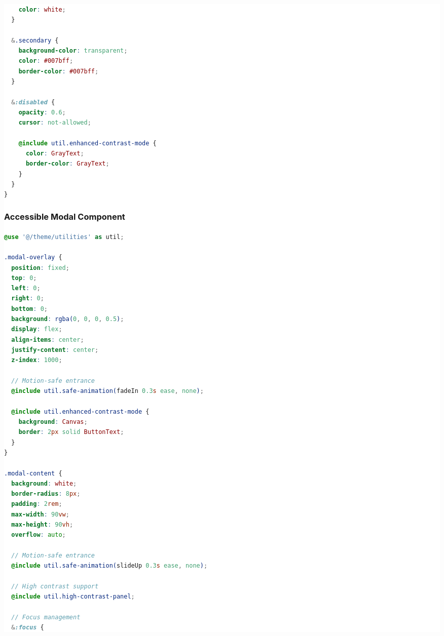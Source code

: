 ```scss
    color: white;
  }

  &.secondary {
    background-color: transparent;
    color: #007bff;
    border-color: #007bff;
  }

  &:disabled {
    opacity: 0.6;
    cursor: not-allowed;

    @include util.enhanced-contrast-mode {
      color: GrayText;
      border-color: GrayText;
    }
  }
}
```

### Accessible Modal Component

```scss
@use '@/theme/utilities' as util;

.modal-overlay {
  position: fixed;
  top: 0;
  left: 0;
  right: 0;
  bottom: 0;
  background: rgba(0, 0, 0, 0.5);
  display: flex;
  align-items: center;
  justify-content: center;
  z-index: 1000;

  // Motion-safe entrance
  @include util.safe-animation(fadeIn 0.3s ease, none);

  @include util.enhanced-contrast-mode {
    background: Canvas;
    border: 2px solid ButtonText;
  }
}

.modal-content {
  background: white;
  border-radius: 8px;
  padding: 2rem;
  max-width: 90vw;
  max-height: 90vh;
  overflow: auto;

  // Motion-safe entrance
  @include util.safe-animation(slideUp 0.3s ease, none);

  // High contrast support
  @include util.high-contrast-panel;

  // Focus management
  &:focus {
```